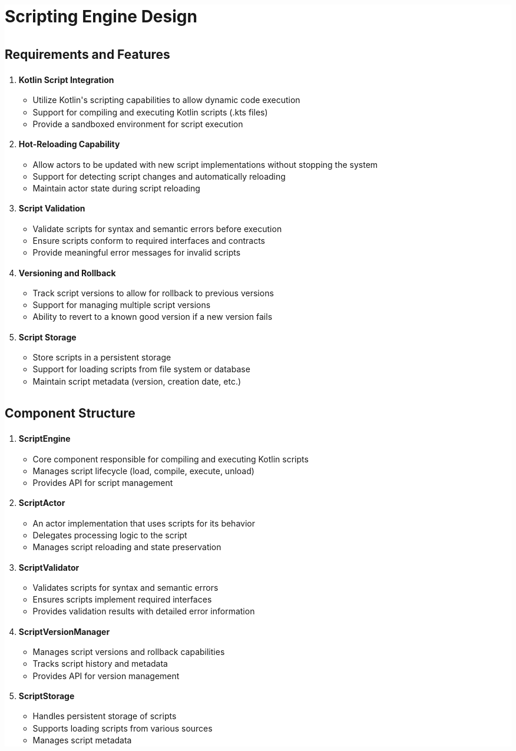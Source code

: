 # Scripting Engine Design

## Requirements and Features

1. **Kotlin Script Integration**
   - Utilize Kotlin's scripting capabilities to allow dynamic code execution
   - Support for compiling and executing Kotlin scripts (.kts files)
   - Provide a sandboxed environment for script execution

2. **Hot-Reloading Capability**
   - Allow actors to be updated with new script implementations without stopping the system
   - Support for detecting script changes and automatically reloading
   - Maintain actor state during script reloading

3. **Script Validation**
   - Validate scripts for syntax and semantic errors before execution
   - Ensure scripts conform to required interfaces and contracts
   - Provide meaningful error messages for invalid scripts

4. **Versioning and Rollback**
   - Track script versions to allow for rollback to previous versions
   - Support for managing multiple script versions
   - Ability to revert to a known good version if a new version fails

5. **Script Storage**
   - Store scripts in a persistent storage
   - Support for loading scripts from file system or database
   - Maintain script metadata (version, creation date, etc.)

## Component Structure

1. **ScriptEngine**
   - Core component responsible for compiling and executing Kotlin scripts
   - Manages script lifecycle (load, compile, execute, unload)
   - Provides API for script management

2. **ScriptActor**
   - An actor implementation that uses scripts for its behavior
   - Delegates processing logic to the script
   - Manages script reloading and state preservation

3. **ScriptValidator**
   - Validates scripts for syntax and semantic errors
   - Ensures scripts implement required interfaces
   - Provides validation results with detailed error information

4. **ScriptVersionManager**
   - Manages script versions and rollback capabilities
   - Tracks script history and metadata
   - Provides API for version management

5. **ScriptStorage**
   - Handles persistent storage of scripts
   - Supports loading scripts from various sources
   - Manages script metadata

